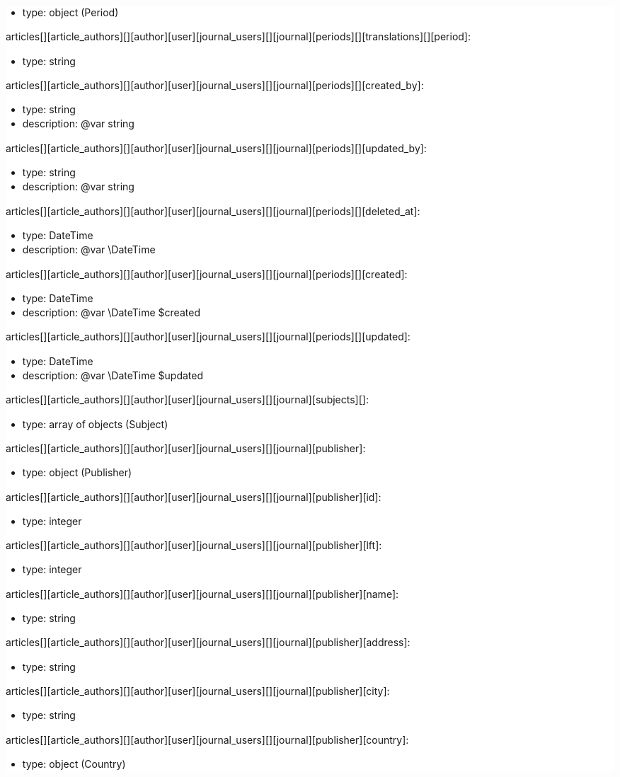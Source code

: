   * type: object (Period)

articles[][article_authors][][author][user][journal_users][][journal][periods][][translations][][period]:

  * type: string

articles[][article_authors][][author][user][journal_users][][journal][periods][][created_by]:

  * type: string
  * description: @var string

articles[][article_authors][][author][user][journal_users][][journal][periods][][updated_by]:

  * type: string
  * description: @var string

articles[][article_authors][][author][user][journal_users][][journal][periods][][deleted_at]:

  * type: DateTime
  * description: @var \DateTime

articles[][article_authors][][author][user][journal_users][][journal][periods][][created]:

  * type: DateTime
  * description: @var \DateTime $created

articles[][article_authors][][author][user][journal_users][][journal][periods][][updated]:

  * type: DateTime
  * description: @var \DateTime $updated

articles[][article_authors][][author][user][journal_users][][journal][subjects][]:

  * type: array of objects (Subject)

articles[][article_authors][][author][user][journal_users][][journal][publisher]:

  * type: object (Publisher)

articles[][article_authors][][author][user][journal_users][][journal][publisher][id]:

  * type: integer

articles[][article_authors][][author][user][journal_users][][journal][publisher][lft]:

  * type: integer

articles[][article_authors][][author][user][journal_users][][journal][publisher][name]:

  * type: string

articles[][article_authors][][author][user][journal_users][][journal][publisher][address]:

  * type: string

articles[][article_authors][][author][user][journal_users][][journal][publisher][city]:

  * type: string

articles[][article_authors][][author][user][journal_users][][journal][publisher][country]:

  * type: object (Country)
